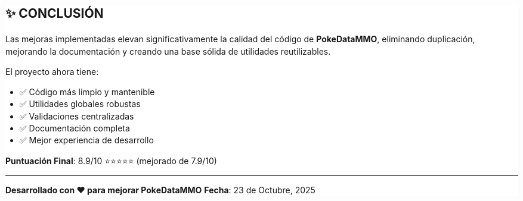 
## ✨ CONCLUSIÓN

Las mejoras implementadas elevan significativamente la calidad del código de **PokeDataMMO**, eliminando duplicación, mejorando la documentación y creando una base sólida de utilidades reutilizables.

El proyecto ahora tiene:
- ✅ Código más limpio y mantenible
- ✅ Utilidades globales robustas
- ✅ Validaciones centralizadas
- ✅ Documentación completa
- ✅ Mejor experiencia de desarrollo

**Puntuación Final**: 8.9/10 ⭐⭐⭐⭐⭐ (mejorado de 7.9/10)

---

**Desarrollado con ❤️ para mejorar PokeDataMMO**
**Fecha**: 23 de Octubre, 2025


